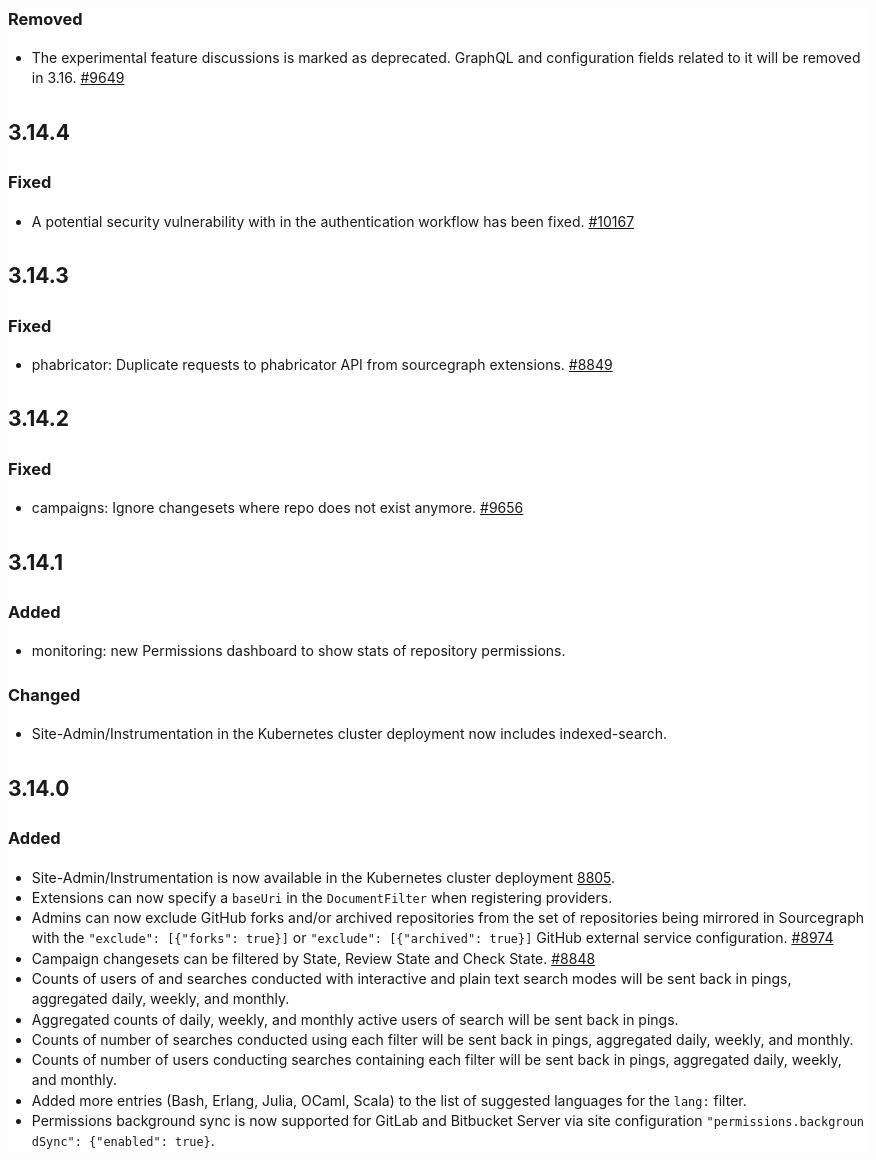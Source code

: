### Removed

- The experimental feature discussions is marked as deprecated. GraphQL and configuration fields related to it will be removed in 3.16. [#9649](https://github.com/sourcegraph/sourcegraph/issues/9649)

## 3.14.4

### Fixed

- A potential security vulnerability with in the authentication workflow has been fixed. [#10167](https://github.com/sourcegraph/sourcegraph/pull/10167)

## 3.14.3

### Fixed

- phabricator: Duplicate requests to phabricator API from sourcegraph extensions. [#8849](https://github.com/sourcegraph/sourcegraph/issues/8849)

## 3.14.2

### Fixed

- campaigns: Ignore changesets where repo does not exist anymore. [#9656](https://github.com/sourcegraph/sourcegraph/pull/9656)

## 3.14.1

### Added

- monitoring: new Permissions dashboard to show stats of repository permissions.

### Changed

- Site-Admin/Instrumentation in the Kubernetes cluster deployment now includes indexed-search.

## 3.14.0

### Added

- Site-Admin/Instrumentation is now available in the Kubernetes cluster deployment [8805](https://github.com/sourcegraph/sourcegraph/pull/8805).
- Extensions can now specify a `baseUri` in the `DocumentFilter` when registering providers.
- Admins can now exclude GitHub forks and/or archived repositories from the set of repositories being mirrored in Sourcegraph with the `"exclude": [{"forks": true}]` or `"exclude": [{"archived": true}]` GitHub external service configuration. [#8974](https://github.com/sourcegraph/sourcegraph/pull/8974)
- Campaign changesets can be filtered by State, Review State and Check State. [#8848](https://github.com/sourcegraph/sourcegraph/pull/8848)
- Counts of users of and searches conducted with interactive and plain text search modes will be sent back in pings, aggregated daily, weekly, and monthly.
- Aggregated counts of daily, weekly, and monthly active users of search will be sent back in pings.
- Counts of number of searches conducted using each filter will be sent back in pings, aggregated daily, weekly, and monthly.
- Counts of number of users conducting searches containing each filter will be sent back in pings, aggregated daily, weekly, and monthly.
- Added more entries (Bash, Erlang, Julia, OCaml, Scala) to the list of suggested languages for the `lang:` filter.
- Permissions background sync is now supported for GitLab and Bitbucket Server via site configuration `"permissions.backgroundSync": {"enabled": true}`.